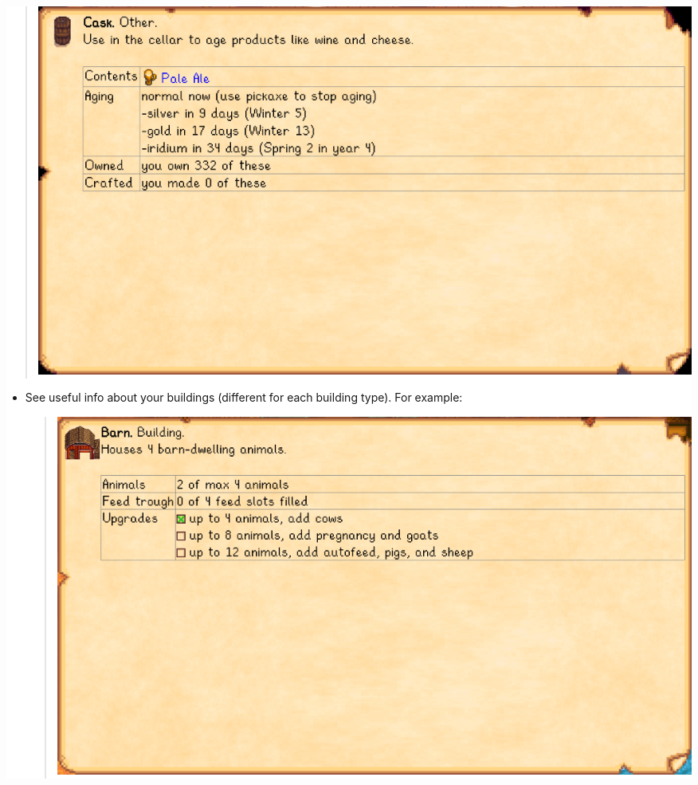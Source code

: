   > ![](screenshots/cask.png)

* See useful info about your buildings (different for each building type). For example:
  > ![](screenshots/barn.png)